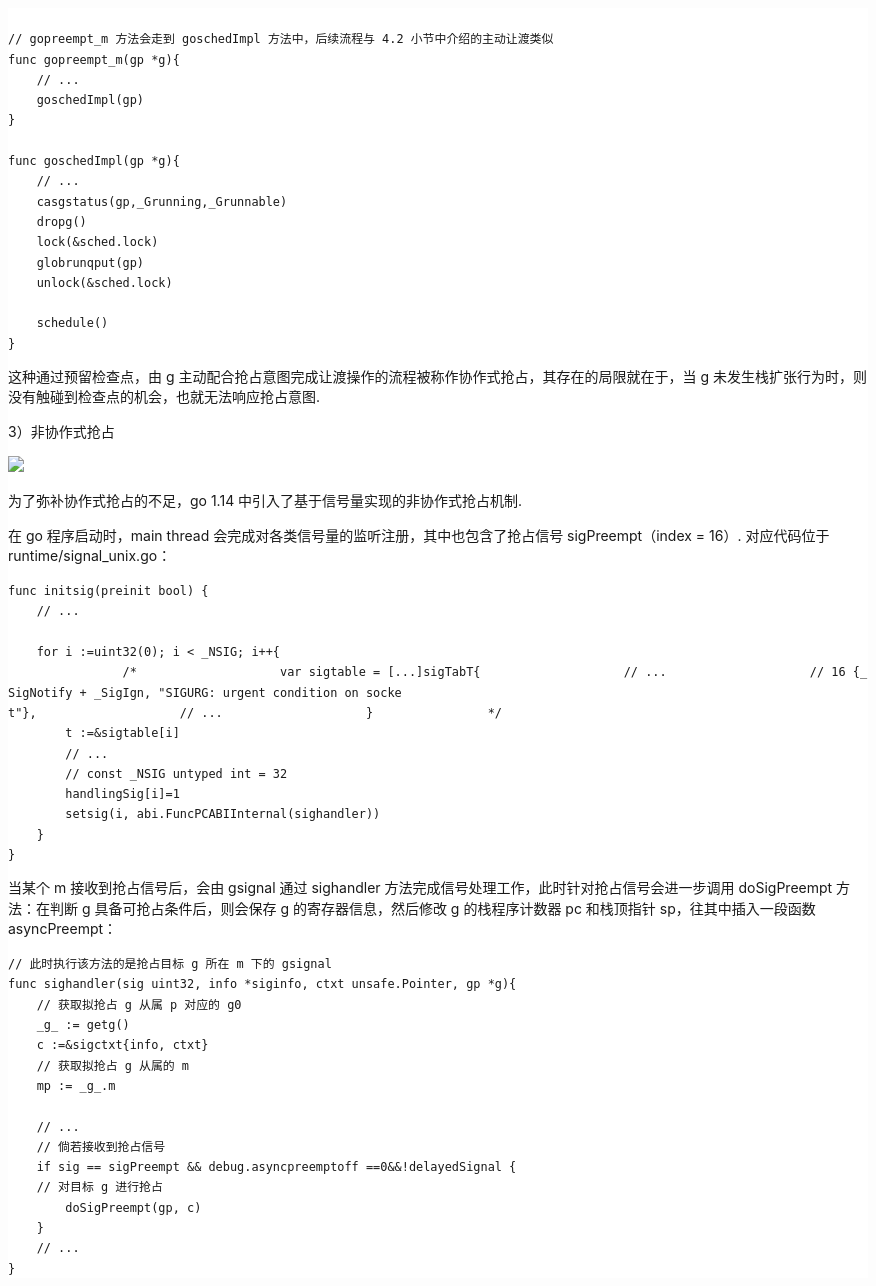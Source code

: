 ```

// gopreempt_m 方法会走到 goschedImpl 方法中，后续流程与 4.2 小节中介绍的主动让渡类似
func gopreempt_m(gp *g){
    // ...
    goschedImpl(gp)
}

func goschedImpl(gp *g){
    // ...
    casgstatus(gp,_Grunning,_Grunnable)
    dropg()
    lock(&sched.lock)
    globrunqput(gp)
    unlock(&sched.lock)

    schedule()
}
```  
  
这种通过预留检查点，由 g 主动配合抢占意图完成让渡操作的流程被称作协作式抢占，其存在的局限就在于，当 g 未发生栈扩张行为时，则没有触碰到检查点的机会，也就无法响应抢占意图.  
  
3）非协作式抢占  
  
![](https://mmbiz.qpic.cn/sz_mmbiz_png/3ic3aBqT2ibZsGic2GyS4XfkqBhsXCru0ibRVkBpvXZyhtBMAmklQjOicf4FGXFzKxPJsLNvRWhr0MaMORNv8GSckUQ/640?wx_fmt=png&from=appmsg "")  
  
为了弥补协作式抢占的不足，go 1.14 中引入了基于信号量实现的非协作式抢占机制.  
  
在 go 程序启动时，main thread 会完成对各类信号量的监听注册，其中也包含了抢占信号 sigPreempt（index = 16）. 对应代码位于 runtime/signal_unix.go：  
```
func initsig(preinit bool) {
    // ...

    for i :=uint32(0); i < _NSIG; i++{
                /*                    var sigtable = [...]sigTabT{                    // ...                    // 16 {_SigNotify + _SigIgn, "SIGURG: urgent condition on socket"},                    // ...                    }                */
        t :=&sigtable[i]
        // ...
        // const _NSIG untyped int = 32
        handlingSig[i]=1
        setsig(i, abi.FuncPCABIInternal(sighandler))
    }
}
```  
  
当某个 m 接收到抢占信号后，会由 gsignal 通过 sighandler 方法完成信号处理工作，此时针对抢占信号会进一步调用 doSigPreempt 方法：在判断 g 具备可抢占条件后，则会保存 g 的寄存器信息，然后修改 g 的栈程序计数器 pc 和栈顶指针 sp，往其中插入一段函数 asyncPreempt：  
```
// 此时执行该方法的是抢占目标 g 所在 m 下的 gsignal
func sighandler(sig uint32, info *siginfo, ctxt unsafe.Pointer, gp *g){
    // 获取拟抢占 g 从属 p 对应的 g0
    _g_ := getg()
    c :=&sigctxt{info, ctxt}
    // 获取拟抢占 g 从属的 m
    mp := _g_.m

    // ...
    // 倘若接收到抢占信号 
    if sig == sigPreempt && debug.asyncpreemptoff ==0&&!delayedSignal {
    // 对目标 g 进行抢占
        doSigPreempt(gp, c)
    }
    // ...
}

```